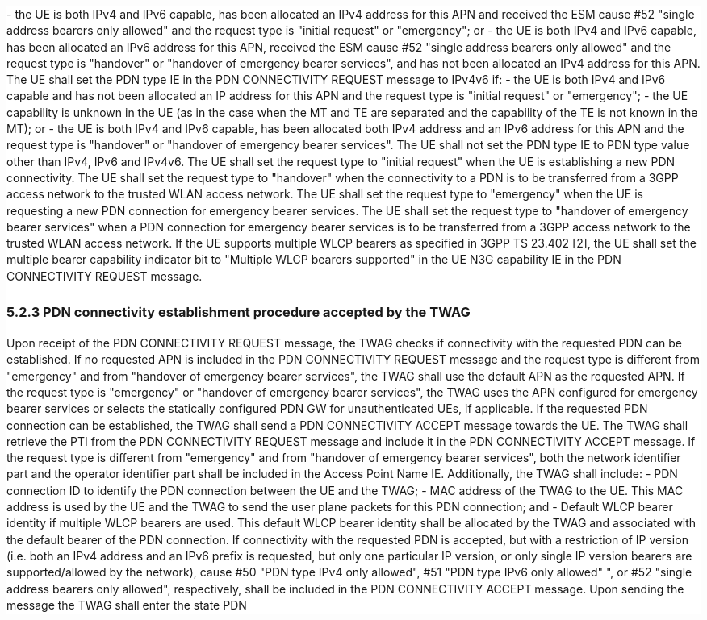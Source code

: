 \- the UE is both IPv4 and IPv6 capable, has been allocated an IPv4 address
for this APN and received the ESM cause #52 \"single address bearers only
allowed\" and the request type is \"initial request\" or \"emergency\"; or
\- the UE is both IPv4 and IPv6 capable, has been allocated an IPv6 address
for this APN, received the ESM cause #52 \"single address bearers only
allowed\" and the request type is \"handover\" or \"handover of emergency
bearer services\", and has not been allocated an IPv4 address for this APN.
The UE shall set the PDN type IE in the PDN CONNECTIVITY REQUEST message to
IPv4v6 if:
\- the UE is both IPv4 and IPv6 capable and has not been allocated an IP
address for this APN and the request type is \"initial request\" or
\"emergency\";
\- the UE capability is unknown in the UE (as in the case when the MT and TE
are separated and the capability of the TE is not known in the MT); or
\- the UE is both IPv4 and IPv6 capable, has been allocated both IPv4 address
and an IPv6 address for this APN and the request type is \"handover\" or
\"handover of emergency bearer services\".
The UE shall not set the PDN type IE to PDN type value other than IPv4, IPv6
and IPv4v6.
The UE shall set the request type to \"initial request\" when the UE is
establishing a new PDN connectivity. The UE shall set the request type to
\"handover\" when the connectivity to a PDN is to be transferred from a 3GPP
access network to the trusted WLAN access network. The UE shall set the
request type to \"emergency\" when the UE is requesting a new PDN connection
for emergency bearer services. The UE shall set the request type to \"handover
of emergency bearer services\" when a PDN connection for emergency bearer
services is to be transferred from a 3GPP access network to the trusted WLAN
access network.
If the UE supports multiple WLCP bearers as specified in 3GPP TS 23.402 [2],
the UE shall set the multiple bearer capability indicator bit to \"Multiple
WLCP bearers supported\" in the UE N3G capability IE in the PDN CONNECTIVITY
REQUEST message.
### 5.2.3 PDN connectivity establishment procedure accepted by the TWAG
Upon receipt of the PDN CONNECTIVITY REQUEST message, the TWAG checks if
connectivity with the requested PDN can be established. If no requested APN is
included in the PDN CONNECTIVITY REQUEST message and the request type is
different from \"emergency\" and from \"handover of emergency bearer
services\", the TWAG shall use the default APN as the requested APN. If the
request type is \"emergency\" or \"handover of emergency bearer services\",
the TWAG uses the APN configured for emergency bearer services or selects the
statically configured PDN GW for unauthenticated UEs, if applicable.
If the requested PDN connection can be established, the TWAG shall send a PDN
CONNECTIVITY ACCEPT message towards the UE. The TWAG shall retrieve the PTI
from the PDN CONNECTIVITY REQUEST message and include it in the PDN
CONNECTIVITY ACCEPT message. If the request type is different from
\"emergency\" and from \"handover of emergency bearer services\", both the
network identifier part and the operator identifier part shall be included in
the Access Point Name IE. Additionally, the TWAG shall include:
\- PDN connection ID to identify the PDN connection between the UE and the
TWAG;
\- MAC address of the TWAG to the UE. This MAC address is used by the UE and
the TWAG to send the user plane packets for this PDN connection; and
\- Default WLCP bearer identity if multiple WLCP bearers are used. This
default WLCP bearer identity shall be allocated by the TWAG and associated
with the default bearer of the PDN connection.
If connectivity with the requested PDN is accepted, but with a restriction of
IP version (i.e. both an IPv4 address and an IPv6 prefix is requested, but
only one particular IP version, or only single IP version bearers are
supported/allowed by the network), cause #50 \"PDN type IPv4 only allowed\",
#51 \"PDN type IPv6 only allowed\" \", or #52 \"single address bearers only
allowed\", respectively, shall be included in the PDN CONNECTIVITY ACCEPT
message. Upon sending the message the TWAG shall enter the state PDN